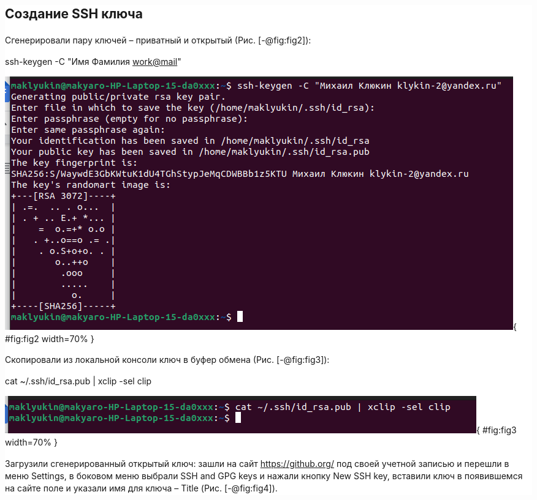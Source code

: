 ## Создание SSH ключа

Сгенерировали пару ключей – приватный и открытый (Рис. [-@fig:fig2]):

ssh-keygen -C "Имя Фамилия <work@mail>"

![Создание ключа SSH](./image/ssh-creating.png){ #fig:fig2 width=70% }

Скопировали из локальной консоли ключ в буфер обмена (Рис. [-@fig:fig3]):

cat ~/.ssh/id_rsa.pub | xclip -sel clip

![Копирование ключа в буфер обмена](./image/key-coping.png){ #fig:fig3 width=70% }

Загрузили сгенерированный открытый ключ: зашли на сайт https://github.org/ под своей учетной записью и перешли в меню Settings, в боковом меню выбрали SSH and GPG keys и нажали кнопку New SSH key, вставили ключ в появившемся на сайте поле и указали имя для ключа – Title (Рис. [-@fig:fig4]).
